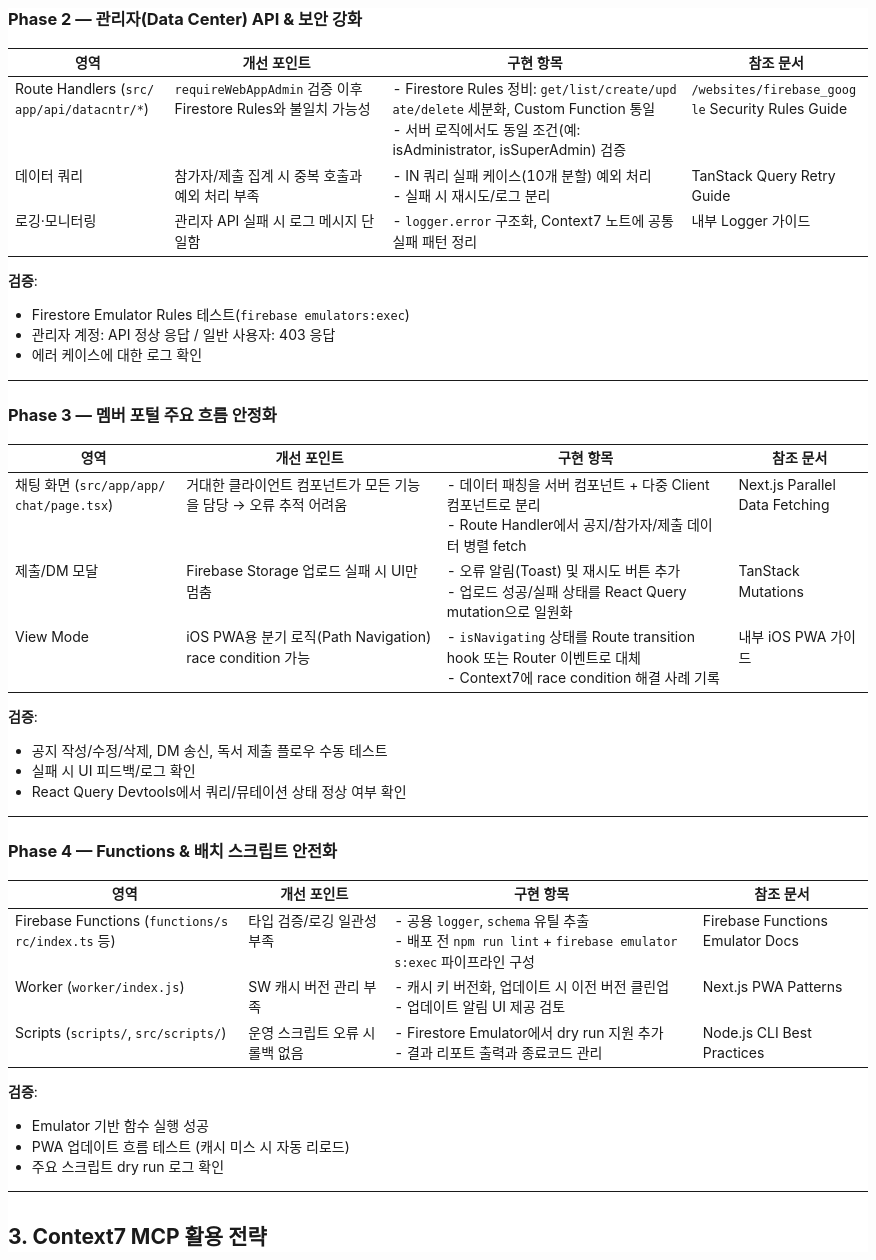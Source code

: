 ### Phase 2 — 관리자(Data Center) API & 보안 강화

| 영역 | 개선 포인트 | 구현 항목 | 참조 문서 |
|------|-------------|-----------|-----------|
| Route Handlers (`src/app/api/datacntr/*`) | `requireWebAppAdmin` 검증 이후 Firestore Rules와 불일치 가능성 | - Firestore Rules 정비: `get/list/create/update/delete` 세분화, Custom Function 통일<br>- 서버 로직에서도 동일 조건(예: isAdministrator, isSuperAdmin) 검증 | `/websites/firebase_google` Security Rules Guide |
| 데이터 쿼리 | 참가자/제출 집계 시 중복 호출과 예외 처리 부족 | - IN 쿼리 실패 케이스(10개 분할) 예외 처리<br>- 실패 시 재시도/로그 분리 | TanStack Query Retry Guide |
| 로깅·모니터링 | 관리자 API 실패 시 로그 메시지 단일함 | - `logger.error` 구조화, Context7 노트에 공통 실패 패턴 정리 | 내부 Logger 가이드 |

**검증**:  
- Firestore Emulator Rules 테스트(`firebase emulators:exec`)  
- 관리자 계정: API 정상 응답 / 일반 사용자: 403 응답  
- 에러 케이스에 대한 로그 확인

---

### Phase 3 — 멤버 포털 주요 흐름 안정화

| 영역 | 개선 포인트 | 구현 항목 | 참조 문서 |
|------|-------------|-----------|-----------|
| 채팅 화면 (`src/app/app/chat/page.tsx`) | 거대한 클라이언트 컴포넌트가 모든 기능을 담당 → 오류 추적 어려움 | - 데이터 패칭을 서버 컴포넌트 + 다중 Client 컴포넌트로 분리<br>- Route Handler에서 공지/참가자/제출 데이터 병렬 fetch | Next.js Parallel Data Fetching |
| 제출/DM 모달 | Firebase Storage 업로드 실패 시 UI만 멈춤 | - 오류 알림(Toast) 및 재시도 버튼 추가<br>- 업로드 성공/실패 상태를 React Query mutation으로 일원화 | TanStack Mutations |
| View Mode | iOS PWA용 분기 로직(Path Navigation) race condition 가능 | - `isNavigating` 상태를 Route transition hook 또는 Router 이벤트로 대체<br>- Context7에 race condition 해결 사례 기록 | 내부 iOS PWA 가이드 |

**검증**:  
- 공지 작성/수정/삭제, DM 송신, 독서 제출 플로우 수동 테스트  
- 실패 시 UI 피드백/로그 확인  
- React Query Devtools에서 쿼리/뮤테이션 상태 정상 여부 확인

---

### Phase 4 — Functions & 배치 스크립트 안전화

| 영역 | 개선 포인트 | 구현 항목 | 참조 문서 |
|------|-------------|-----------|-----------|
| Firebase Functions (`functions/src/index.ts` 등) | 타입 검증/로깅 일관성 부족 | - 공용 `logger`, `schema` 유틸 추출<br>- 배포 전 `npm run lint` + `firebase emulators:exec` 파이프라인 구성 | Firebase Functions Emulator Docs |
| Worker (`worker/index.js`) | SW 캐시 버전 관리 부족 | - 캐시 키 버전화, 업데이트 시 이전 버전 클린업<br>- 업데이트 알림 UI 제공 검토 | Next.js PWA Patterns |
| Scripts (`scripts/`, `src/scripts/`) | 운영 스크립트 오류 시 롤백 없음 | - Firestore Emulator에서 dry run 지원 추가<br>- 결과 리포트 출력과 종료코드 관리 | Node.js CLI Best Practices |

**검증**:  
- Emulator 기반 함수 실행 성공  
- PWA 업데이트 흐름 테스트 (캐시 미스 시 자동 리로드)  
- 주요 스크립트 dry run 로그 확인

---

## 3. Context7 MCP 활용 전략
